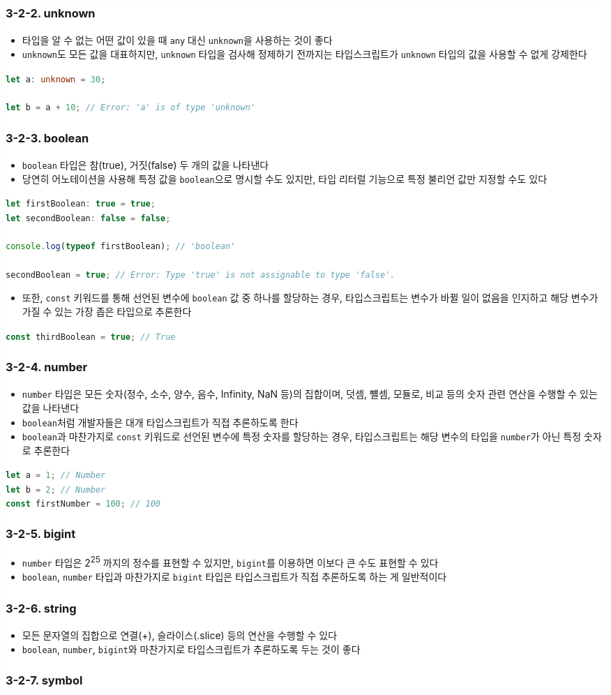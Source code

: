 ### 3-2-2. unknown

- 타입을 알 수 없는 어떤 값이 있을 때 `any` 대신 `unknown`을 사용하는 것이 좋다
- `unknown`도 모든 값을 대표하지만, `unknown` 타입을 검사해 정제하기 전까지는 타입스크립트가 `unknown` 타입의 값을 사용할 수 없게 강제한다

```typescript
let a: unknown = 30;

let b = a + 10; // Error: 'a' is of type 'unknown'
```

### 3-2-3. boolean

- `boolean` 타입은 참(true), 거짓(false) 두 개의 값을 나타낸다
- 당연히 어노테이션을 사용해 특정 값을 `boolean`으로 명시할 수도 있지만, 타입 리터럴 기능으로 특정 불리언 값만 지정할 수도 있다

```typescript
let firstBoolean: true = true;
let secondBoolean: false = false;

console.log(typeof firstBoolean); // 'boolean'

secondBoolean = true; // Error: Type 'true' is not assignable to type 'false'.
```

- 또한, `const` 키워드를 통해 선언된 변수에 `boolean` 값 중 하나를 할당하는 경우, 타입스크립트는 변수가 바뀔 일이 없음을 인지하고 해당 변수가 가질 수 있는 가장 좁은 타입으로 추론한다

```typescript
const thirdBoolean = true; // True
```

### 3-2-4. number

- `number` 타입은 모든 숫자(정수, 소수, 양수, 음수, Infinity, NaN 등)의 집합이며, 덧셈, 뺼셈, 모듈로, 비교 등의 숫자 관련 연산을 수행할 수 있는 값을 나타낸다
- `boolean`처럼 개발자들은 대개 타입스크립트가 직접 추론하도록 한다
- `boolean`과 마찬가지로 `const` 키워드로 선언된 변수에 특정 숫자를 할당하는 경우, 타입스크립트는 해당 변수의 타입을 `number`가 아닌 특정 숫자로 추론한다

```typescript
let a = 1; // Number
let b = 2; // Number
const firstNumber = 100; // 100
```

### 3-2-5. bigint

- `number` 타입은 2<sup>25</sup> 까지의 정수를 표현할 수 있지만, `bigint`를 이용하면 이보다 큰 수도 표현할 수 있다
- `boolean`, `number` 타입과 마찬가지로 `bigint` 타입은 타입스크립트가 직접 추론하도록 하는 게 일반적이다

### 3-2-6. string

- 모든 문자열의 집합으로 연결(+), 슬라이스(.slice) 등의 연산을 수행할 수 있다
- `boolean`, `number`, `bigint`와 마찬가지로 타입스크립트가 추론하도록 두는 것이 좋다

### 3-2-7. symbol
